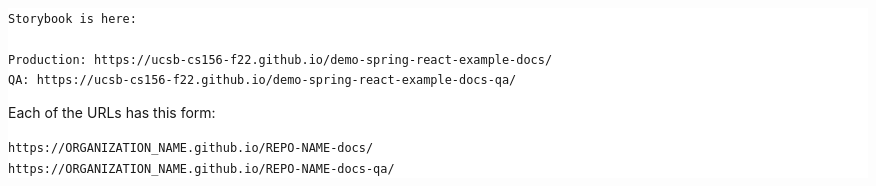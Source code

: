 ```
Storybook is here:

Production: https://ucsb-cs156-f22.github.io/demo-spring-react-example-docs/
QA: https://ucsb-cs156-f22.github.io/demo-spring-react-example-docs-qa/
```

Each of the URLs has this form:

```
https://ORGANIZATION_NAME.github.io/REPO-NAME-docs/
https://ORGANIZATION_NAME.github.io/REPO-NAME-docs-qa/

```
